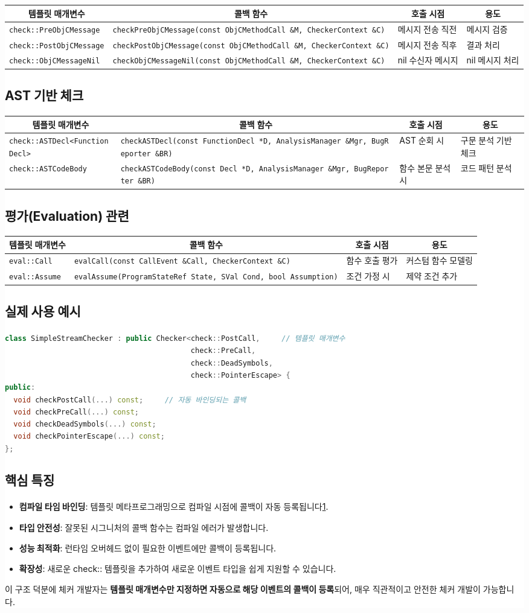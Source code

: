 |템플릿 매개변수|콜백 함수|호출 시점|용도|
|---|---|---|---|
|`check::PreObjCMessage`|`checkPreObjCMessage(const ObjCMethodCall &M, CheckerContext &C)`|메시지 전송 직전|메시지 검증|
|`check::PostObjCMessage`|`checkPostObjCMessage(const ObjCMethodCall &M, CheckerContext &C)`|메시지 전송 직후|결과 처리|
|`check::ObjCMessageNil`|`checkObjCMessageNil(const ObjCMethodCall &M, CheckerContext &C)`|nil 수신자 메시지|nil 메시지 처리|

## **AST 기반 체크**

|템플릿 매개변수|콜백 함수|호출 시점|용도|
|---|---|---|---|
|`check::ASTDecl<FunctionDecl>`|`checkASTDecl(const FunctionDecl *D, AnalysisManager &Mgr, BugReporter &BR)`|AST 순회 시|구문 분석 기반 체크|
|`check::ASTCodeBody`|`checkASTCodeBody(const Decl *D, AnalysisManager &Mgr, BugReporter &BR)`|함수 본문 분석 시|코드 패턴 분석|

## **평가(Evaluation) 관련**

|템플릿 매개변수|콜백 함수|호출 시점|용도|
|---|---|---|---|
|`eval::Call`|`evalCall(const CallEvent &Call, CheckerContext &C)`|함수 호출 평가|커스텀 함수 모델링|
|`eval::Assume`|`evalAssume(ProgramStateRef State, SVal Cond, bool Assumption)`|조건 가정 시|제약 조건 추가|

## 실제 사용 예시

```cpp
class SimpleStreamChecker : public Checker<check::PostCall,     // 템플릿 매개변수
                                           check::PreCall,      
                                           check::DeadSymbols,  
                                           check::PointerEscape> {
public:
  void checkPostCall(...) const;     // 자동 바인딩되는 콜백
  void checkPreCall(...) const;      
  void checkDeadSymbols(...) const;  
  void checkPointerEscape(...) const;
};
```

## 핵심 특징

- **컴파일 타임 바인딩**: 템플릿 메타프로그래밍으로 컴파일 시점에 콜백이 자동 등록됩니다[1](https://clang.llvm.org/doxygen/CheckerDocumentation_8cpp_source.html).
    
- **타입 안전성**: 잘못된 시그니처의 콜백 함수는 컴파일 에러가 발생합니다.
    
- **성능 최적화**: 런타임 오버헤드 없이 필요한 이벤트에만 콜백이 등록됩니다.
    
- **확장성**: 새로운 check:: 템플릿을 추가하여 새로운 이벤트 타입을 쉽게 지원할 수 있습니다.
    

이 구조 덕분에 체커 개발자는 **템플릿 매개변수만 지정하면 자동으로 해당 이벤트의 콜백이 등록**되어, 매우 직관적이고 안전한 체커 개발이 가능합니다.